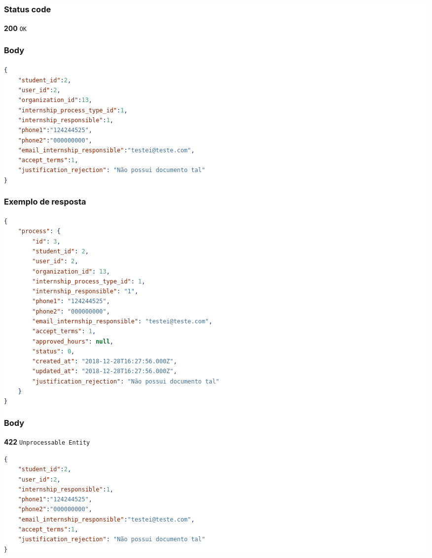 ### Status code
**200** ```OK```

### Body
```json
{
	"student_id":2,
	"user_id":2,
	"organization_id":13,
	"internship_process_type_id":1,
	"internship_responsible":1,
	"phone1":"124244525",
	"phone2":"000000000",
	"email_internship_responsible":"testei@teste.com",
	"accept_terms":1,
	"justification_rejection": "Não possui documento tal"
}
```

### Exemplo de resposta
```json
{
	"process": {
		"id": 3,
		"student_id": 2,
		"user_id": 2,
		"organization_id": 13,
		"internship_process_type_id": 1,
		"internship_responsible": "1",
		"phone1": "124244525",
		"phone2": "000000000",
		"email_internship_responsible": "testei@teste.com",
		"accept_terms": 1,
		"approved_hours": null,
		"status": 0,
		"created_at": "2018-12-28T16:27:56.000Z",
		"updated_at": "2018-12-28T16:27:56.000Z",
		"justification_rejection": "Não possui documento tal"
	}
}
```
### Body

**422** ```Unprocessable Entity```
```json
{
	"student_id":2,
	"user_id":2,
	"internship_responsible":1,
	"phone1":"124244525",
	"phone2":"000000000",
	"email_internship_responsible":"testei@teste.com",
	"accept_terms":1,
	"justification_rejection": "Não possui documento tal"
}
```
